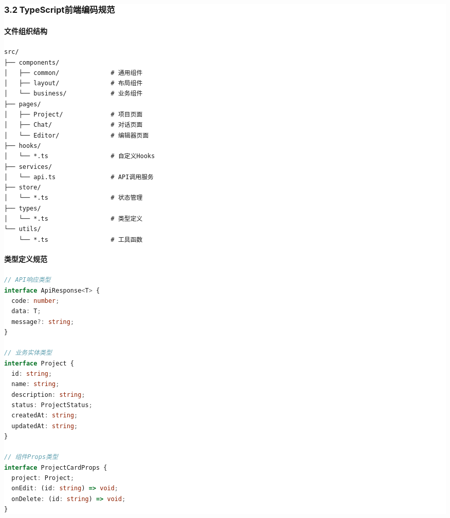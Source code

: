 ### 3.2 TypeScript前端编码规范

#### 文件组织结构
```
src/
├── components/
│   ├── common/              # 通用组件
│   ├── layout/              # 布局组件
│   └── business/            # 业务组件
├── pages/
│   ├── Project/             # 项目页面
│   ├── Chat/                # 对话页面
│   └── Editor/              # 编辑器页面
├── hooks/
│   └── *.ts                 # 自定义Hooks
├── services/
│   └── api.ts               # API调用服务
├── store/
│   └── *.ts                 # 状态管理
├── types/
│   └── *.ts                 # 类型定义
└── utils/
    └── *.ts                 # 工具函数
```

#### 类型定义规范
```typescript
// API响应类型
interface ApiResponse<T> {
  code: number;
  data: T;
  message?: string;
}

// 业务实体类型
interface Project {
  id: string;
  name: string;
  description: string;
  status: ProjectStatus;
  createdAt: string;
  updatedAt: string;
}

// 组件Props类型
interface ProjectCardProps {
  project: Project;
  onEdit: (id: string) => void;
  onDelete: (id: string) => void;
}
```
